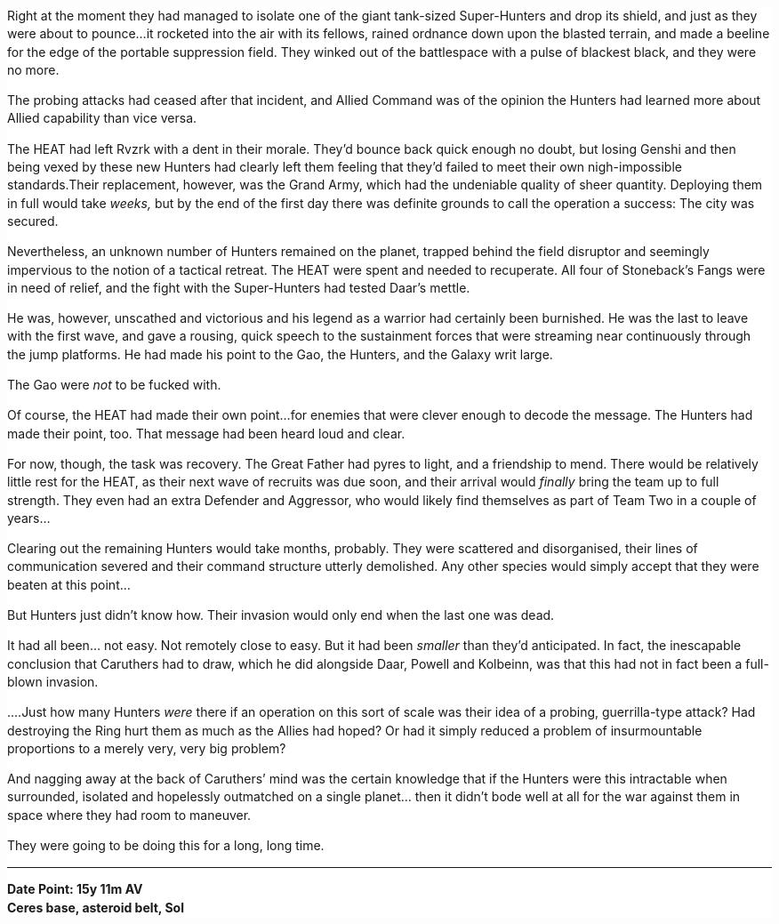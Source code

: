 Right at the moment they had managed to isolate one of the giant tank-sized Super-Hunters and drop its shield, and just as they were about to pounce…it rocketed into the air with its fellows, rained ordnance down upon the blasted terrain, and made a beeline for the edge of the portable suppression field. They winked out of the battlespace with a pulse of blackest black, and they were no more.

The probing attacks had ceased after that incident, and Allied Command was of the opinion the Hunters had learned more about Allied capability than vice versa.

The HEAT had left Rvzrk with a dent in their morale. They’d bounce back quick enough no doubt, but losing Genshi and then being vexed by these new Hunters had clearly left them feeling that they’d failed to meet their own nigh-impossible standards.Their replacement, however, was the Grand Army, which had the undeniable quality of sheer quantity. Deploying them in full would take *weeks,* but by the end of the first day there was definite grounds to call the operation a success: The city was secured.

Nevertheless, an unknown number of Hunters remained on the planet, trapped behind the field disruptor and seemingly impervious to the notion of a tactical retreat. The HEAT were spent and needed to recuperate. All four of Stoneback’s Fangs were in need of relief, and the fight with the Super-Hunters had tested Daar’s mettle.

He was, however, unscathed and victorious and his legend as a warrior had certainly been burnished. He was the last to leave with the first wave, and gave a rousing, quick speech to the sustainment forces that were streaming near continuously through the jump platforms. He had made his point to the Gao, the Hunters, and the Galaxy writ large.

The Gao were *not* to be fucked with. 

Of course, the HEAT had made their own point…for enemies that were clever enough to decode the message. The Hunters had made their point, too. That message had been heard loud and clear.

For now, though, the task was recovery. The Great Father had pyres to light, and a friendship to mend. There would be relatively little rest for the HEAT, as their next wave of recruits was due soon, and their arrival would *finally* bring the team up to full strength. They even had an extra Defender and Aggressor, who would likely find themselves as part of Team Two in a couple of years…

Clearing out the remaining Hunters would take months, probably. They were scattered and disorganised, their lines of communication severed and their command structure utterly demolished. Any other species would simply accept that they were beaten at this point…

But Hunters just didn’t know how. Their invasion would only end when the last one was dead.

It had all been… not easy. Not remotely close to easy. But it had been *smaller* than they’d anticipated. In fact, the inescapable conclusion that Caruthers had to draw, which he did alongside Daar, Powell and Kolbeinn, was that this had not in fact been a full-blown invasion.

….Just how many Hunters *were* there if an operation on this sort of scale was their idea of a probing, guerrilla-type attack? Had destroying the Ring hurt them as much as the Allies had hoped? Or had it simply reduced a problem of insurmountable proportions to a merely very, very big problem?

And nagging away at the back of Caruthers’ mind was the certain knowledge that if the Hunters were this intractable when surrounded, isolated and hopelessly outmatched on a single planet… then it didn’t bode well at all for the war against them in space where they had room to maneuver. 

They were going to be doing this for a long, long time.

___

**Date Point: 15y 11m AV**    
**Ceres base, asteroid belt, Sol**
